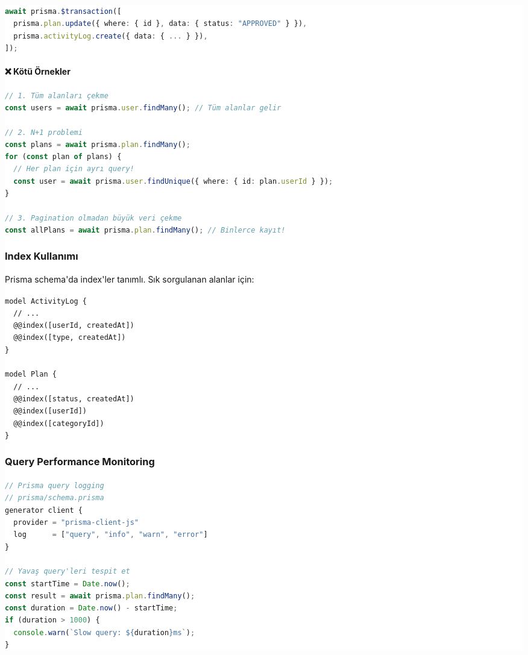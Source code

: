```typescript
await prisma.$transaction([
  prisma.plan.update({ where: { id }, data: { status: "APPROVED" } }),
  prisma.activityLog.create({ data: { ... } }),
]);
```

#### ❌ Kötü Örnekler

```typescript
// 1. Tüm alanları çekme
const users = await prisma.user.findMany(); // Tüm alanlar gelir

// 2. N+1 problemi
const plans = await prisma.plan.findMany();
for (const plan of plans) {
  // Her plan için ayrı query!
  const user = await prisma.user.findUnique({ where: { id: plan.userId } });
}

// 3. Pagination olmadan büyük veri çekme
const allPlans = await prisma.plan.findMany(); // Binlerce kayıt!
```

### Index Kullanımı

Prisma schema'da index'ler tanımlı. Sık sorgulanan alanlar için:

```prisma
model ActivityLog {
  // ...
  @@index([userId, createdAt])
  @@index([type, createdAt])
}

model Plan {
  // ...
  @@index([status, createdAt])
  @@index([userId])
  @@index([categoryId])
}
```

### Query Performance Monitoring

```typescript
// Prisma query logging
// prisma/schema.prisma
generator client {
  provider = "prisma-client-js"
  log      = ["query", "info", "warn", "error"]
}

// Yavaş query'leri tespit et
const startTime = Date.now();
const result = await prisma.plan.findMany();
const duration = Date.now() - startTime;
if (duration > 1000) {
  console.warn(`Slow query: ${duration}ms`);
}
```
